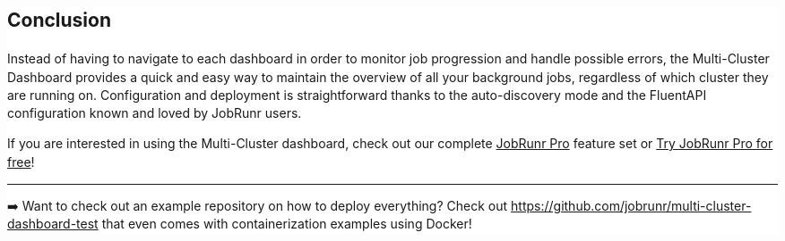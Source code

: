 ## Conclusion

Instead of having to navigate to each dashboard in order to monitor job progression and handle possible errors, the Multi-Cluster Dashboard provides a quick and easy way to maintain the overview of all your background jobs, regardless of which cluster they are running on. Configuration and deployment is straightforward thanks to the auto-discovery mode and the FluentAPI configuration known and loved by JobRunr users.

If you are interested in using the Multi-Cluster dashboard, check out our complete [JobRunr Pro](/en/pro/) feature set or [Try JobRunr Pro for free](/en/try-jobrunr-pro/)!

---

➡️ Want to check out an example repository on how to deploy everything? Check out https://github.com/jobrunr/multi-cluster-dashboard-test that even comes with containerization examples using Docker!
